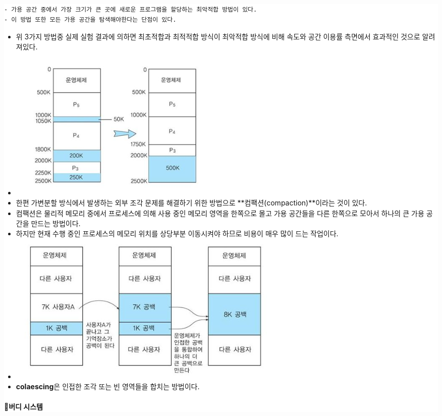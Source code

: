     - 가용 공간 중에서 가장 크기가 큰 곳에 새로운 프로그램을 할당하는 최악적합 방법이 있다.
    - 이 방법 또한 모든 가용 공간을 탐색해야한다는 단점이 있다.
- 위 3가지 방법중 실제 실험 결과에 의하면 최초적합과 최적적합 방식이 최악적합 방식에 비해 속도와 공간 이용률 측면에서 효과적인 것으로 알려져있다.
- ![](../../../assets/images/2020-07-24-15-42-57.png)
- 한편 가변분할 방식에서 발생하는 외부 조각 문제를 해결하기 위한 방법으로 **컴팩션(compaction)**이라는 것이 있다. 
- 컴팩션은 물리적 메모리 중에서 프로세스에 의해 사용 중인 메모리 영역을 한쪽으로 몰고 가용 공간들을 다른 한쪽으로 모아서 하나의 큰 가용 공간을 만드는 방법이다.
- 하지만 현재 수행 중인 프로세스의 메모리 위치를 상당부분 이동시켜야 하므로 비용이 매우 많이 드는 작업이다.
- ![](../../../assets/images/2020-07-24-15-44-01.png)
- **colaescing**은 인접한 조각 또는 빈 영역들을 합치는 방법이다. 

#### **🤠버디 시스템**